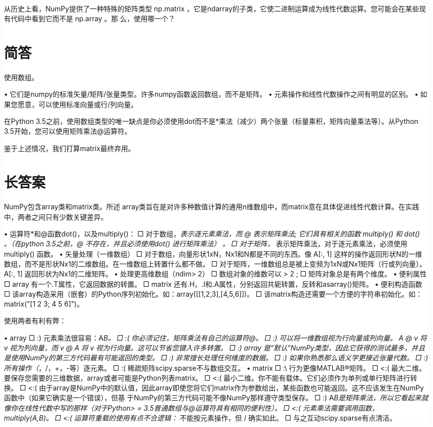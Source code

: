 从历史上看，NumPy提供了一种特殊的矩阵类型 np.matrix ，它是ndarray的子​​类，它使二进制运算成为线性代数运算。您可能会在某些现有代码中看到它而不是 np.array 。那
么，使用哪一个？

# 简答

使用数组。

  • 它们是numpy的标准矢量/矩阵/张量类型。许多numpy函数返回数组，而不是矩阵。
  • 元素操作和线性代数操作之间有明显的区别。
  • 如果您愿意，可以使用标准向量或行/列向量。

在Python 3.5之前，使用数组类型的唯一缺点是你必须使用dot而不是*乘法（减少）两个张量（标量乘积，矩阵向量乘法等）。从Python 3.5开始，您可以使用矩阵乘法@运算符。

鉴于上述情况，我们打算matrix最终弃用。

# 长答案

NumPy包含array类和matrix类。所述 array类旨在是对许多种数值计算的通用n维数组中，而matrix意在具体促进线性代数计算。在实践中，两者之间只有少数关键差异。

  • 运算符*和@函数dot()，以及multiply()：
      □ 对于数组，*表示逐元素乘法，而 @ 表示矩阵乘法; 它们具有相关的函数 multiply() 和 dot() 。（在python 3.5之前，@ 不存在，并且必须使用dot() 进行矩阵乘法）
        。
      □ 对于矩阵，* 表示矩阵乘法，对于逐元素乘法，必须使用 multiply() 函数。
  • 矢量处理（一维数组）
      □ 对于数组，向量形状1xN，Nx1和N都是不同的东西。像 A[:, 1] 这样的操作返回形状N的一维数组，而不是形状Nx1的二维数组。在一维数组上转置什么都不做。
      □ 对于矩阵，一维数组总是被上变频为1xN或Nx1矩阵（行或列向量）。A[:, 1] 返回形状为Nx1的二维矩阵。
  • 处理更高维数组（ndim> 2）
      □ 数组对象的维数可以 > 2 ;
      □ 矩阵对象总是有两个维度。
  • 便利属性
      □ array 有一个.T属性，它返回数据的转置。
      □ matrix 还有.H，.I和.A属性，分别返回共轭转置，反转和asarray()矩阵。
  • 便利构造函数
      □ 该array构造采用（嵌套）的Python序列初始化。如：array([[1,2,3],[4,5,6]])。
      □ 该matrix构造还需要一个方便的字符串初始化。如：matrix("[1 2 3; 4 5 6]")。

使用两者有利有弊：

  • array
      □ :) 元素乘法很容易：A*B。
      □ :( 你必须记住，矩阵乘法有自己的运算符@。
      □ :) 可以将一维数组视为行向量或列向量。 A @ v 将 v 视为列向量，而 v @ A 将 v 视为行向量。这可以节省您键入许多转置。
      □ :) array 是“默认”NumPy类型，因此它获得的测试最多，并且是使用NumPy的第三方代码最有可能返回的类型。
      □ :) 非常擅长处理任何维度的数据。
      □ :) 如果你熟悉那么语义学更接近张量代数。
      □ :) 所有操作（*，/，+，-等）逐元素。
      □ :( 稀疏矩阵scipy.sparse不与数组交互。
  • matrix
      □ :\\ 行为更像MATLAB®矩阵。
      □ <:( 最大二维。要保存您需要的三维数据，array或者可能是Python列表matrix。
      □ <:( 最小二维。你不能有载体。它们必须作为单列或单行矩阵进行转换。
      □ <:( 由于array是NumPy中的默认值，因此array即使您将它们matrix作为参数给出，某些函数也可能返回。这不应该发生在NumPy函数中（如果它确实是一个错误），但基
        于NumPy的第三方代码可能不像NumPy那样遵守类型保存。
      □ :) A*B是矩阵乘法，所以它看起来就像你在线性代数中写的那样（对于Python> = 3.5普通数组与@运算符具有相同的便利性）。
      □ <:( 元素乘法需要调用函数， multiply(A,B)。
      □ <:( 运算符重载的使用有点不合逻辑：* 不能按元素操作，但 / 确实如此。
      □ 与之互动scipy.sparse有点清洁。
